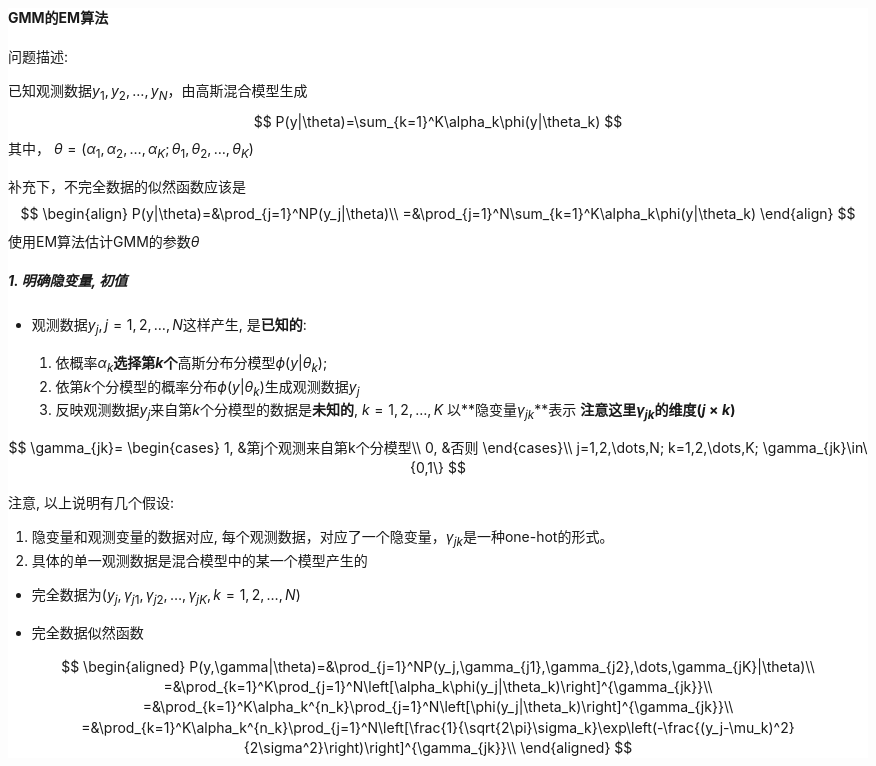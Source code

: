 #### GMM的EM算法

问题描述:

已知观测数据$y_1, y_2, \dots , y_N$，由高斯混合模型生成
$$
P(y|\theta)=\sum_{k=1}^K\alpha_k\phi(y|\theta_k)
$$
其中， $\theta=(\alpha_1,\alpha_2,\dots,\alpha_K;\theta_1,\theta_2,\dots,\theta_K)$

补充下，不完全数据的似然函数应该是
$$
\begin{align}
P(y|\theta)=&\prod_{j=1}^NP(y_j|\theta)\\
=&\prod_{j=1}^N\sum_{k=1}^K\alpha_k\phi(y|\theta_k)
\end{align}
$$
使用EM算法估计GMM的参数$\theta$

##### 1. 明确隐变量, 初值

- 观测数据$y_j, j=1,2,\dots,N$这样产生, 是**已知的**:

  1. 依概率$\alpha_k$**选择第$k$个**高斯分布分模型$\phi(y|\theta_k)$;
  1. 依第$k$个分模型的概率分布$\phi(y|\theta_k)$生成观测数据$y_j$
  1. 反映观测数据$y_j$来自第$k$个分模型的数据是**未知的**, $k=1,2,\dots,K$ 以**隐变量$\gamma_{jk}$**表示
     **注意这里$\gamma_{jk}$的维度$(j\times k)$**

$$
  \gamma_{jk}=
  \begin{cases}
  1, &第j个观测来自第k个分模型\\
  0, &否则
  \end{cases}\\
  j=1,2,\dots,N; k=1,2,\dots,K; \gamma_{jk}\in\{0,1\}
$$

  注意, 以上说明有几个假设:

  1. 隐变量和观测变量的数据对应, 每个观测数据，对应了一个隐变量，$\gamma_{jk}$是一种one-hot的形式。
  1. 具体的单一观测数据是混合模型中的某一个模型产生的

- 完全数据为$(y_j,\gamma_{j1},\gamma_{j2},\dots,\gamma_{jK},k=1,2,\dots,N)$

- 完全数据似然函数

$$
\begin{aligned}
  P(y,\gamma|\theta)=&\prod_{j=1}^NP(y_j,\gamma_{j1},\gamma_{j2},\dots,\gamma_{jK}|\theta)\\
  =&\prod_{k=1}^K\prod_{j=1}^N\left[\alpha_k\phi(y_j|\theta_k)\right]^{\gamma_{jk}}\\
  =&\prod_{k=1}^K\alpha_k^{n_k}\prod_{j=1}^N\left[\phi(y_j|\theta_k)\right]^{\gamma_{jk}}\\
  =&\prod_{k=1}^K\alpha_k^{n_k}\prod_{j=1}^N\left[\frac{1}{\sqrt{2\pi}\sigma_k}\exp\left(-\frac{(y_j-\mu_k)^2}{2\sigma^2}\right)\right]^{\gamma_{jk}}\\
  \end{aligned}
$$
